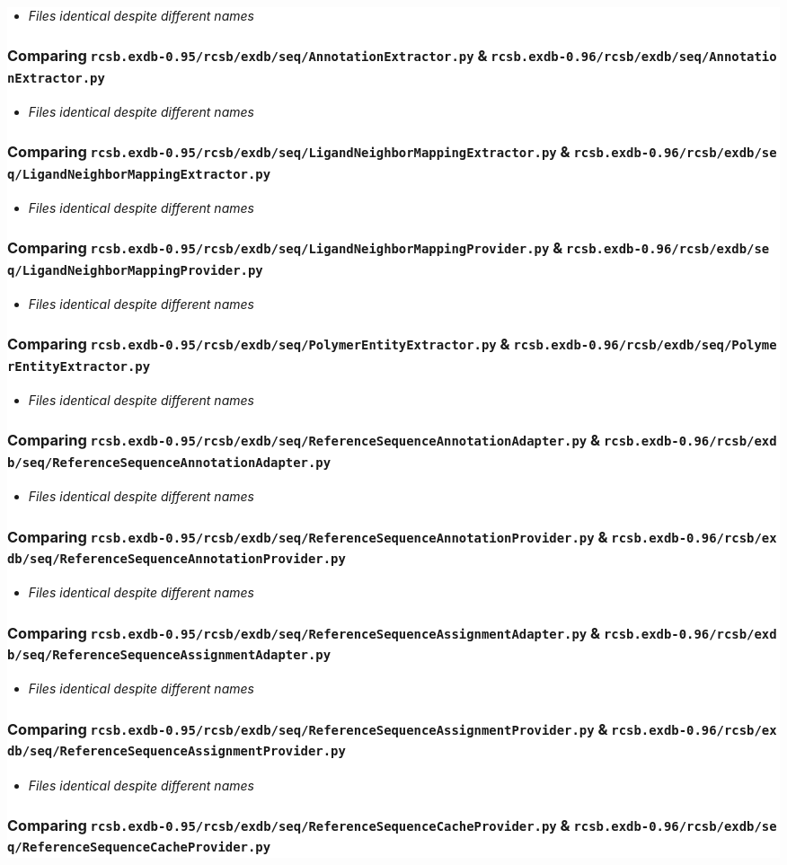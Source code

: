  * *Files identical despite different names*

### Comparing `rcsb.exdb-0.95/rcsb/exdb/seq/AnnotationExtractor.py` & `rcsb.exdb-0.96/rcsb/exdb/seq/AnnotationExtractor.py`

 * *Files identical despite different names*

### Comparing `rcsb.exdb-0.95/rcsb/exdb/seq/LigandNeighborMappingExtractor.py` & `rcsb.exdb-0.96/rcsb/exdb/seq/LigandNeighborMappingExtractor.py`

 * *Files identical despite different names*

### Comparing `rcsb.exdb-0.95/rcsb/exdb/seq/LigandNeighborMappingProvider.py` & `rcsb.exdb-0.96/rcsb/exdb/seq/LigandNeighborMappingProvider.py`

 * *Files identical despite different names*

### Comparing `rcsb.exdb-0.95/rcsb/exdb/seq/PolymerEntityExtractor.py` & `rcsb.exdb-0.96/rcsb/exdb/seq/PolymerEntityExtractor.py`

 * *Files identical despite different names*

### Comparing `rcsb.exdb-0.95/rcsb/exdb/seq/ReferenceSequenceAnnotationAdapter.py` & `rcsb.exdb-0.96/rcsb/exdb/seq/ReferenceSequenceAnnotationAdapter.py`

 * *Files identical despite different names*

### Comparing `rcsb.exdb-0.95/rcsb/exdb/seq/ReferenceSequenceAnnotationProvider.py` & `rcsb.exdb-0.96/rcsb/exdb/seq/ReferenceSequenceAnnotationProvider.py`

 * *Files identical despite different names*

### Comparing `rcsb.exdb-0.95/rcsb/exdb/seq/ReferenceSequenceAssignmentAdapter.py` & `rcsb.exdb-0.96/rcsb/exdb/seq/ReferenceSequenceAssignmentAdapter.py`

 * *Files identical despite different names*

### Comparing `rcsb.exdb-0.95/rcsb/exdb/seq/ReferenceSequenceAssignmentProvider.py` & `rcsb.exdb-0.96/rcsb/exdb/seq/ReferenceSequenceAssignmentProvider.py`

 * *Files identical despite different names*

### Comparing `rcsb.exdb-0.95/rcsb/exdb/seq/ReferenceSequenceCacheProvider.py` & `rcsb.exdb-0.96/rcsb/exdb/seq/ReferenceSequenceCacheProvider.py`

